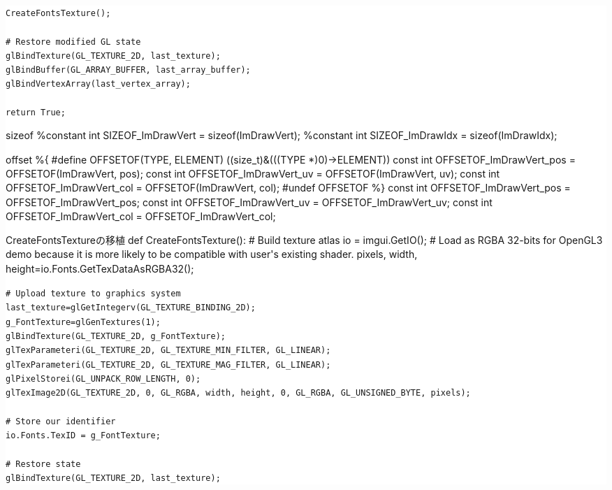     CreateFontsTexture();

    # Restore modified GL state
    glBindTexture(GL_TEXTURE_2D, last_texture);
    glBindBuffer(GL_ARRAY_BUFFER, last_array_buffer);
    glBindVertexArray(last_vertex_array);

    return True;

sizeof
%constant int SIZEOF_ImDrawVert = sizeof(ImDrawVert);
%constant int SIZEOF_ImDrawIdx = sizeof(ImDrawIdx);

offset
%{
#define OFFSETOF(TYPE, ELEMENT) ((size_t)&(((TYPE *)0)->ELEMENT))
const int OFFSETOF_ImDrawVert_pos = OFFSETOF(ImDrawVert, pos);
const int OFFSETOF_ImDrawVert_uv = OFFSETOF(ImDrawVert, uv);
const int OFFSETOF_ImDrawVert_col = OFFSETOF(ImDrawVert, col);
#undef OFFSETOF
%}
const int OFFSETOF_ImDrawVert_pos = OFFSETOF_ImDrawVert_pos;
const int OFFSETOF_ImDrawVert_uv = OFFSETOF_ImDrawVert_uv;
const int OFFSETOF_ImDrawVert_col = OFFSETOF_ImDrawVert_col;

CreateFontsTextureの移植
def CreateFontsTexture():
    # Build texture atlas
    io = imgui.GetIO();
    # Load as RGBA 32-bits for OpenGL3 demo because it is more likely to be compatible with user's existing shader.
    pixels, width, height=io.Fonts.GetTexDataAsRGBA32();

    # Upload texture to graphics system
    last_texture=glGetIntegerv(GL_TEXTURE_BINDING_2D);
    g_FontTexture=glGenTextures(1);
    glBindTexture(GL_TEXTURE_2D, g_FontTexture);
    glTexParameteri(GL_TEXTURE_2D, GL_TEXTURE_MIN_FILTER, GL_LINEAR);
    glTexParameteri(GL_TEXTURE_2D, GL_TEXTURE_MAG_FILTER, GL_LINEAR);
    glPixelStorei(GL_UNPACK_ROW_LENGTH, 0);
    glTexImage2D(GL_TEXTURE_2D, 0, GL_RGBA, width, height, 0, GL_RGBA, GL_UNSIGNED_BYTE, pixels);

    # Store our identifier
    io.Fonts.TexID = g_FontTexture;

    # Restore state
    glBindTexture(GL_TEXTURE_2D, last_texture);
